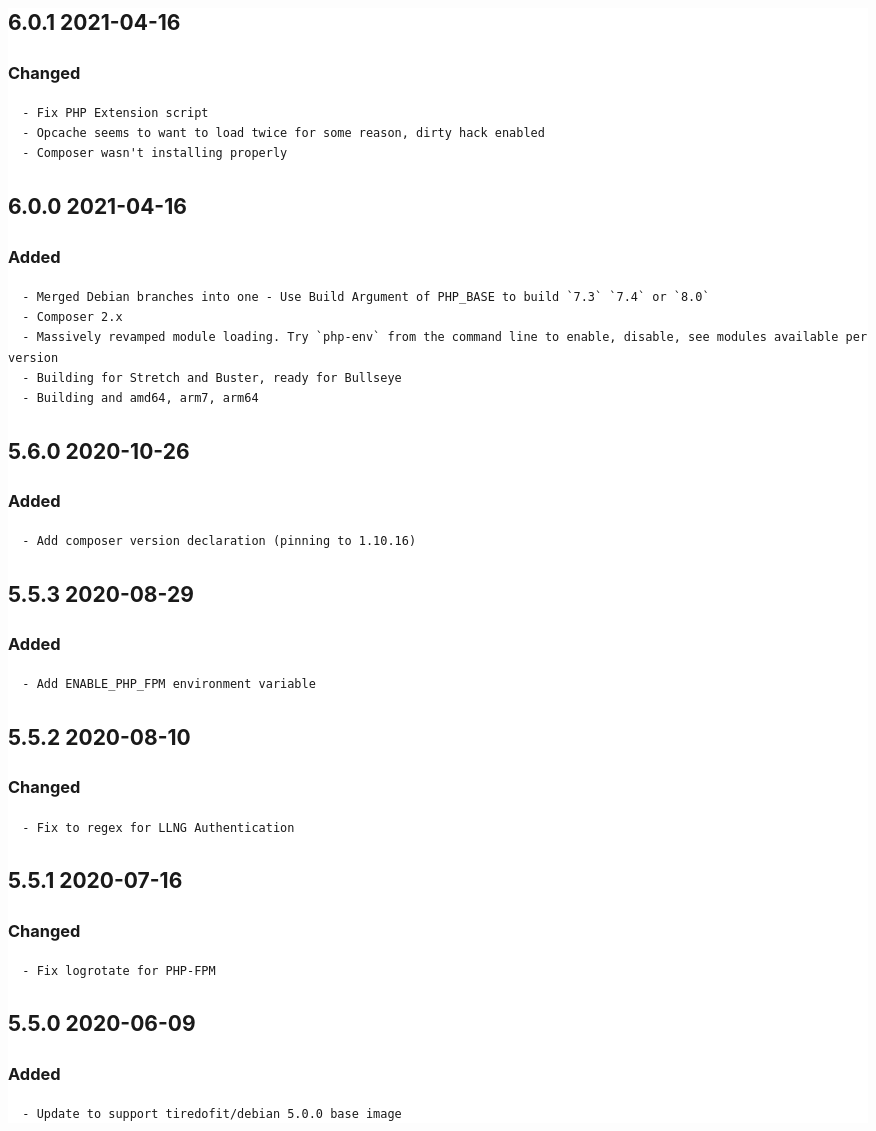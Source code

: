 ## 6.0.1 2021-04-16 <dave at tiredofit dot ca>

   ### Changed
      - Fix PHP Extension script
      - Opcache seems to want to load twice for some reason, dirty hack enabled
      - Composer wasn't installing properly


## 6.0.0 2021-04-16 <dave at tiredofit dot ca>

   ### Added
      - Merged Debian branches into one - Use Build Argument of PHP_BASE to build `7.3` `7.4` or `8.0`
      - Composer 2.x
      - Massively revamped module loading. Try `php-env` from the command line to enable, disable, see modules available per version
      - Building for Stretch and Buster, ready for Bullseye
      - Building and amd64, arm7, arm64

## 5.6.0 2020-10-26 <dave at tiredofit dot ca>

   ### Added
      - Add composer version declaration (pinning to 1.10.16)


## 5.5.3 2020-08-29 <dave at tiredofit dot ca>

   ### Added
      - Add ENABLE_PHP_FPM environment variable


## 5.5.2 2020-08-10 <dave at tiredofit dot ca>

   ### Changed
      - Fix to regex for LLNG Authentication


## 5.5.1 2020-07-16 <dave at tiredofit dot ca>

   ### Changed
      - Fix logrotate for PHP-FPM


## 5.5.0 2020-06-09 <dave at tiredofit dot ca>

   ### Added
      - Update to support tiredofit/debian 5.0.0 base image
